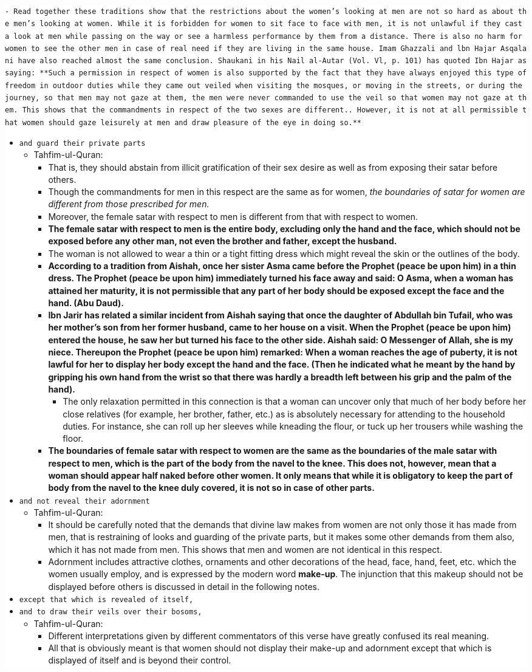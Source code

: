     - Read together these traditions show that the restrictions about the women’s looking at men are not so hard as about the men’s looking at women. While it is forbidden for women to sit face to face with men, it is not unlawful if they cast a look at men while passing on the way or see a harmless performance by them from a distance. There is also no harm for women to see the other men in case of real need if they are living in the same house. Imam Ghazzali and lbn Hajar Asqalani have also reached almost the same conclusion. Shaukani in his Nail al-Autar (Vol. Vl, p. 101) has quoted Ibn Hajar as saying: **Such a permission in respect of women is also supported by the fact that they have always enjoyed this type of freedom in outdoor duties while they came out veiled when visiting the mosques, or moving in the streets, or during the journey, so that men may not gaze at them, the men were never commanded to use the veil so that women may not gaze at them. This shows that the commandments in respect of the two sexes are different.. However, it is not at all permissible that women should gaze leisurely at men and draw pleasure of the eye in doing so.**
- `and guard their private parts`
  - Tahfim-ul-Quran:
    - That is, they should abstain from illicit gratification of their sex desire as well as from exposing their satar before others. 
    - Though the commandments for men in this respect are the same as for women, *the boundaries of satar for women are different from those prescribed for men.*
    - Moreover, the female satar with respect to men is different from that with respect to women.
    - **The female satar with respect to men is the entire body, excluding only the hand and the face, which should not be exposed before any other man, not even the brother and father, except the husband.**
    - The woman is not allowed to wear a thin or a tight fitting dress which might reveal the skin or the outlines of the body.
    - **According to a tradition from Aishah, once her sister Asma came before the Prophet (peace be upon him) in a thin dress. The Prophet (peace be upon him) immediately turned his face away and said: O Asma, when a woman has attained her maturity, it is not permissible that any part of her body should be exposed except the face and the hand. (Abu Daud).**
    - **Ibn Jarir has related a similar incident from Aishah saying that once the daughter of Abdullah bin Tufail, who was her mother’s son from her former husband, came to her house on a visit. When the Prophet (peace be upon him) entered the house, he saw her but turned his face to the other side. Aishah said: O Messenger of Allah, she is my niece. Thereupon the Prophet (peace be upon him) remarked: When a woman reaches the age of puberty, it is not lawful for her to display her body except the hand and the face. (Then he indicated what he meant by the hand by gripping his own hand from the wrist so that there was hardly a breadth left between his grip and the palm of the hand).**
      - The only relaxation permitted in this connection is that a woman can uncover only that much of her body before her close relatives (for example, her brother, father, etc.) as is absolutely necessary for attending to the household duties. For instance, she can roll up her sleeves while kneading the flour, or tuck up her trousers while washing the floor.
    - **The boundaries of female satar with respect to women are the same as the boundaries of the male satar with respect to men, which is the part of the body from the navel to the knee. This does not, however, mean that a woman should appear half naked before other women. It only means that while it is obligatory to keep the part of body from the navel to the knee duly covered, it is not so in case of other parts.**
- `and not reveal their adornment`
  - Tahfim-ul-Quran:
    - It should be carefully noted that the demands that divine law makes from women are not only those it has made from men, that is restraining of looks and guarding of the private parts, but it makes some other demands from them also, which it has not made from men. This shows that men and women are not identical in this respect.
    - Adornment includes attractive clothes, ornaments and other decorations of the head, face, hand, feet, etc. which the women usually employ, and is expressed by the modern word **make-up**. The injunction that this makeup should not be displayed before others is discussed in detail in the following notes.
- `except that which is revealed of itself,`
- `and to draw their veils over their bosoms,`
  - Tahfim-ul-Quran:
    - Different interpretations given by different commentators of this verse have greatly confused its real meaning.
    - All that is obviously meant is that women should not display their make-up and adornment except that which is displayed of itself and is beyond their control.
